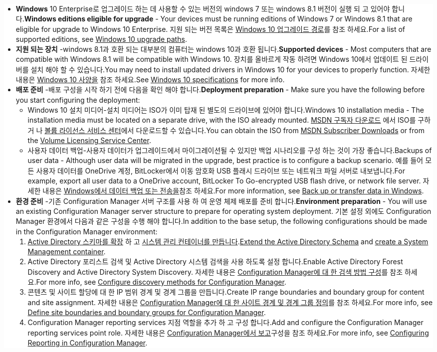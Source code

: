 - <span data-ttu-id="e51a7-131">**Windows** 10 Enterprise로 업그레이드 하는 데 사용할 수 있는 버전의 windows 7 또는 windows 8.1 버전이 실행 되 고 있어야 합니다.</span><span class="sxs-lookup"><span data-stu-id="e51a7-131">**Windows editions eligible for upgrade** - Your devices must be running editions of Windows 7 or Windows 8.1 that are eligible for upgrade to Windows 10 Enterprise.</span></span> <span data-ttu-id="e51a7-132">지원 되는 버전 목록은 [Windows 10 업그레이드 경로](https://aka.ms/win10upgradepaths)를 참조 하세요.</span><span class="sxs-lookup"><span data-stu-id="e51a7-132">For a list of supported editions, see [Windows 10 upgrade paths](https://aka.ms/win10upgradepaths).</span></span> 
- <span data-ttu-id="e51a7-133">**지원 되는 장치** -windows 8.1과 호환 되는 대부분의 컴퓨터는 windows 10과 호환 됩니다.</span><span class="sxs-lookup"><span data-stu-id="e51a7-133">**Supported devices** - Most computers that are compatible with Windows 8.1 will be compatible with Windows 10.</span></span> <span data-ttu-id="e51a7-134">장치를 올바르게 작동 하려면 Windows 10에서 업데이트 된 드라이버를 설치 해야 할 수 있습니다.</span><span class="sxs-lookup"><span data-stu-id="e51a7-134">You may need to install updated drivers in Windows 10 for your devices to properly function.</span></span> <span data-ttu-id="e51a7-135">자세한 내용은 [Windows 10 사양을](https://aka.ms/windows10specifications) 참조 하세요.</span><span class="sxs-lookup"><span data-stu-id="e51a7-135">See [Windows 10 specifications](https://aka.ms/windows10specifications) for more info.</span></span>
- <span data-ttu-id="e51a7-136">**배포 준비** -배포 구성을 시작 하기 전에 다음을 확인 해야 합니다.</span><span class="sxs-lookup"><span data-stu-id="e51a7-136">**Deployment preparation** - Make sure you have the following before you start configuring the deployment:</span></span>
    - <span data-ttu-id="e51a7-137">Windows 10 설치 미디어-설치 미디어는 ISO가 이미 탑재 된 별도의 드라이브에 있어야 합니다.</span><span class="sxs-lookup"><span data-stu-id="e51a7-137">Windows 10 installation media - The installation media must be located on a separate drive, with the ISO already mounted.</span></span> <span data-ttu-id="e51a7-138">[MSDN 구독자 다운로드](https://aka.ms/msdn-subscriber-downloads) 에서 ISO를 구하거 나 [볼륨 라이선스 서비스 센터](https://aka.ms/mvlsc)에서 다운로드할 수 있습니다.</span><span class="sxs-lookup"><span data-stu-id="e51a7-138">You can obtain the ISO from [MSDN Subscriber Downloads](https://aka.ms/msdn-subscriber-downloads) or from the [Volume Licensing Service Center](https://aka.ms/mvlsc).</span></span>
    - <span data-ttu-id="e51a7-139">사용자 데이터 백업-사용자 데이터가 업그레이드에서 마이그레이션될 수 있지만 백업 시나리오를 구성 하는 것이 가장 좋습니다.</span><span class="sxs-lookup"><span data-stu-id="e51a7-139">Backups of user data - Although user data will be migrated in the upgrade, best practice is to configure a backup scenario.</span></span> <span data-ttu-id="e51a7-140">예를 들어 모든 사용자 데이터를 OneDrive 계정, BitLocker에서 이동 암호화 USB 플래시 드라이브 또는 네트워크 파일 서버로 내보냅니다.</span><span class="sxs-lookup"><span data-stu-id="e51a7-140">For example, export all user data to a OneDrive account, BitLocker To Go-encrypted USB flash drive, or network file server.</span></span> <span data-ttu-id="e51a7-141">자세한 내용은 [Windows에서 데이터 백업 또는 전송을](https://aka.ms/backuptransferdatawindows)참조 하세요.</span><span class="sxs-lookup"><span data-stu-id="e51a7-141">For more information, see [Back up or transfer data in Windows](https://aka.ms/backuptransferdatawindows).</span></span>
- <span data-ttu-id="e51a7-142">**환경 준비** -기존 Configuration Manager 서버 구조를 사용 하 여 운영 체제 배포를 준비 합니다.</span><span class="sxs-lookup"><span data-stu-id="e51a7-142">**Environment preparation** - You will use an existing Configuration Manager server structure to prepare for operating system deployment.</span></span> <span data-ttu-id="e51a7-143">기본 설정 외에도 Configuration Manager 환경에서 다음과 같은 구성을 수행 해야 합니다.</span><span class="sxs-lookup"><span data-stu-id="e51a7-143">In addition to the base setup, the following configurations should be made in the Configuration Manager environment:</span></span>
    1. <span data-ttu-id="e51a7-144">[Active Directory 스키마를 확장](https://aka.ms/extendadschema) 하 고 [시스템 관리 컨테이너를 만듭니다](https://aka.ms/createsysmancontainer).</span><span class="sxs-lookup"><span data-stu-id="e51a7-144">[Extend the Active Directory Schema](https://aka.ms/extendadschema) and [create a System Management container](https://aka.ms/createsysmancontainer).</span></span>
    2. <span data-ttu-id="e51a7-145">Active Directory 포리스트 검색 및 Active Directory 시스템 검색을 사용 하도록 설정 합니다.</span><span class="sxs-lookup"><span data-stu-id="e51a7-145">Enable Active Directory Forest Discovery and Active Directory System Discovery.</span></span> <span data-ttu-id="e51a7-146">자세한 내용은 [Configuration Manager에 대 한 검색 방법 구성](https://aka.ms/configurediscoverymethods)를 참조 하세요.</span><span class="sxs-lookup"><span data-stu-id="e51a7-146">For more info, see [Configure discovery methods for Configuration Manager](https://aka.ms/configurediscoverymethods).</span></span>
    3. <span data-ttu-id="e51a7-147">콘텐츠 및 사이트 할당에 대 한 IP 범위 경계 및 경계 그룹을 만듭니다.</span><span class="sxs-lookup"><span data-stu-id="e51a7-147">Create IP range boundaries and boundary group for content and site assignment.</span></span> <span data-ttu-id="e51a7-148">자세한 내용은 [Configuration Manager에 대 한 사이트 경계 및 경계 그룹 정의](https://aka.ms/definesiteboundaries)를 참조 하세요.</span><span class="sxs-lookup"><span data-stu-id="e51a7-148">For more info, see [Define site boundaries and boundary groups for Configuration Manager](https://aka.ms/definesiteboundaries).</span></span>
    4. <span data-ttu-id="e51a7-149">Configuration Manager reporting services 지점 역할을 추가 하 고 구성 합니다.</span><span class="sxs-lookup"><span data-stu-id="e51a7-149">Add and configure the Configuration Manager reporting services point role.</span></span> <span data-ttu-id="e51a7-150">자세한 내용은 [Configuration Manager에서 보고](https://aka.ms/configurereporting)구성을 참조 하세요.</span><span class="sxs-lookup"><span data-stu-id="e51a7-150">For more info, see [Configuring Reporting in Configuration Manager](https://aka.ms/configurereporting).</span></span>